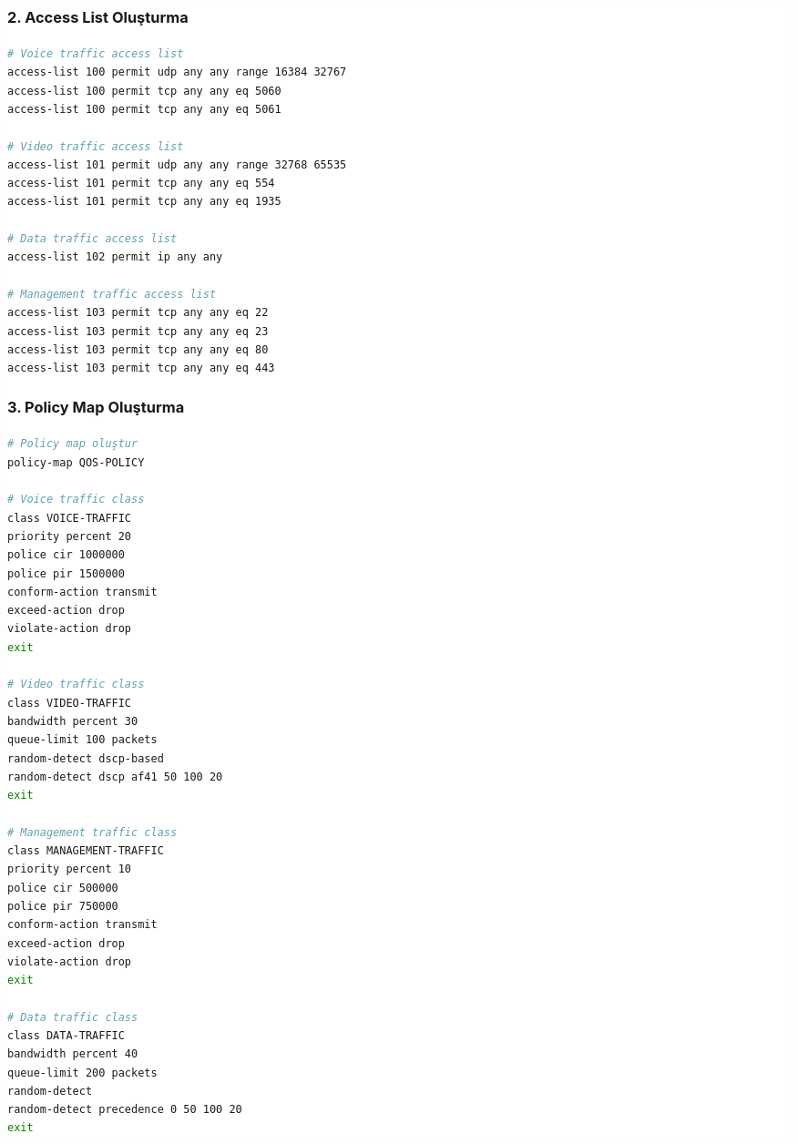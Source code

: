 ### 2. Access List Oluşturma

```bash
# Voice traffic access list
access-list 100 permit udp any any range 16384 32767
access-list 100 permit tcp any any eq 5060
access-list 100 permit tcp any any eq 5061

# Video traffic access list
access-list 101 permit udp any any range 32768 65535
access-list 101 permit tcp any any eq 554
access-list 101 permit tcp any any eq 1935

# Data traffic access list
access-list 102 permit ip any any

# Management traffic access list
access-list 103 permit tcp any any eq 22
access-list 103 permit tcp any any eq 23
access-list 103 permit tcp any any eq 80
access-list 103 permit tcp any any eq 443
```

### 3. Policy Map Oluşturma

```bash
# Policy map oluştur
policy-map QOS-POLICY

# Voice traffic class
class VOICE-TRAFFIC
priority percent 20
police cir 1000000
police pir 1500000
conform-action transmit
exceed-action drop
violate-action drop
exit

# Video traffic class
class VIDEO-TRAFFIC
bandwidth percent 30
queue-limit 100 packets
random-detect dscp-based
random-detect dscp af41 50 100 20
exit

# Management traffic class
class MANAGEMENT-TRAFFIC
priority percent 10
police cir 500000
police pir 750000
conform-action transmit
exceed-action drop
violate-action drop
exit

# Data traffic class
class DATA-TRAFFIC
bandwidth percent 40
queue-limit 200 packets
random-detect
random-detect precedence 0 50 100 20
exit
```